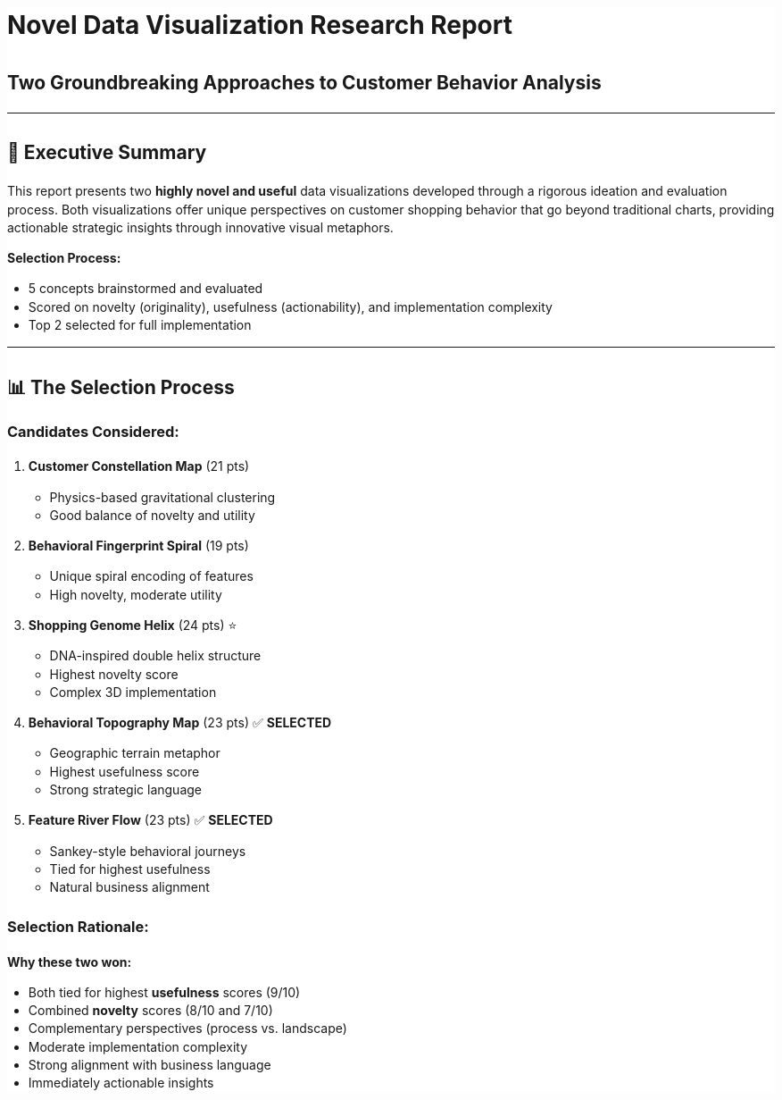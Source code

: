 # Novel Data Visualization Research Report
## Two Groundbreaking Approaches to Customer Behavior Analysis

---

## 🎨 Executive Summary

This report presents two **highly novel and useful** data visualizations developed through a rigorous ideation and evaluation process. Both visualizations offer unique perspectives on customer shopping behavior that go beyond traditional charts, providing actionable strategic insights through innovative visual metaphors.

**Selection Process:**
- 5 concepts brainstormed and evaluated
- Scored on novelty (originality), usefulness (actionability), and implementation complexity
- Top 2 selected for full implementation

---

## 📊 The Selection Process

### Candidates Considered:

1. **Customer Constellation Map** (21 pts)
   - Physics-based gravitational clustering
   - Good balance of novelty and utility

2. **Behavioral Fingerprint Spiral** (19 pts)
   - Unique spiral encoding of features
   - High novelty, moderate utility

3. **Shopping Genome Helix** (24 pts) ⭐
   - DNA-inspired double helix structure
   - Highest novelty score
   - Complex 3D implementation

4. **Behavioral Topography Map** (23 pts) ✅ **SELECTED**
   - Geographic terrain metaphor
   - Highest usefulness score
   - Strong strategic language

5. **Feature River Flow** (23 pts) ✅ **SELECTED**
   - Sankey-style behavioral journeys
   - Tied for highest usefulness
   - Natural business alignment

### Selection Rationale:

**Why these two won:**
- Both tied for highest **usefulness** scores (9/10)
- Combined **novelty** scores (8/10 and 7/10) 
- Complementary perspectives (process vs. landscape)
- Moderate implementation complexity
- Strong alignment with business language
- Immediately actionable insights
